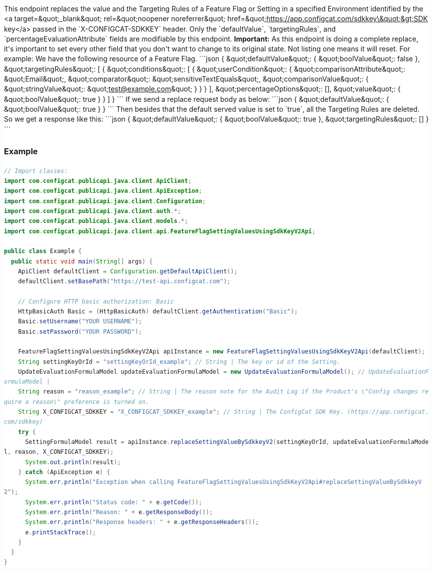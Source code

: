 This endpoint replaces the value and the Targeting Rules of a Feature Flag or Setting in a specified Environment identified by the &lt;a target&#x3D;\&quot;_blank\&quot; rel&#x3D;\&quot;noopener noreferrer\&quot; href&#x3D;\&quot;https://app.configcat.com/sdkkey\&quot;&gt;SDK key&lt;/a&gt; passed in the &#x60;X-CONFIGCAT-SDKKEY&#x60; header.  Only the &#x60;defaultValue&#x60;, &#x60;targetingRules&#x60;, and &#x60;percentageEvaluationAttribute&#x60; fields are modifiable by this endpoint.  **Important:** As this endpoint is doing a complete replace, it&#39;s important to set every other field that you don&#39;t want to change to its original state. Not listing one means it will reset.  For example: We have the following resource of a Feature Flag. &#x60;&#x60;&#x60;json {   \&quot;defaultValue\&quot;: {     \&quot;boolValue\&quot;: false   },   \&quot;targetingRules\&quot;: [     {       \&quot;conditions\&quot;: [         {           \&quot;userCondition\&quot;: {             \&quot;comparisonAttribute\&quot;: \&quot;Email\&quot;,             \&quot;comparator\&quot;: \&quot;sensitiveTextEquals\&quot;,             \&quot;comparisonValue\&quot;: {               \&quot;stringValue\&quot;: \&quot;test@example.com\&quot;             }           }         }       ],       \&quot;percentageOptions\&quot;: [],       \&quot;value\&quot;: {         \&quot;boolValue\&quot;: true       }     }   ] } &#x60;&#x60;&#x60; If we send a replace request body as below: &#x60;&#x60;&#x60;json {   \&quot;defaultValue\&quot;: {     \&quot;boolValue\&quot;: true   } } &#x60;&#x60;&#x60; Then besides that the default served value is set to &#x60;true&#x60;, all the Targeting Rules are deleted. So we get a response like this: &#x60;&#x60;&#x60;json {   \&quot;defaultValue\&quot;: {     \&quot;boolValue\&quot;: true   },   \&quot;targetingRules\&quot;: [] } &#x60;&#x60;&#x60;

### Example
```java
// Import classes:
import com.configcat.publicapi.java.client.ApiClient;
import com.configcat.publicapi.java.client.ApiException;
import com.configcat.publicapi.java.client.Configuration;
import com.configcat.publicapi.java.client.auth.*;
import com.configcat.publicapi.java.client.models.*;
import com.configcat.publicapi.java.client.api.FeatureFlagSettingValuesUsingSdkKeyV2Api;

public class Example {
  public static void main(String[] args) {
    ApiClient defaultClient = Configuration.getDefaultApiClient();
    defaultClient.setBasePath("https://test-api.configcat.com");
    
    // Configure HTTP basic authorization: Basic
    HttpBasicAuth Basic = (HttpBasicAuth) defaultClient.getAuthentication("Basic");
    Basic.setUsername("YOUR USERNAME");
    Basic.setPassword("YOUR PASSWORD");

    FeatureFlagSettingValuesUsingSdkKeyV2Api apiInstance = new FeatureFlagSettingValuesUsingSdkKeyV2Api(defaultClient);
    String settingKeyOrId = "settingKeyOrId_example"; // String | The key or id of the Setting.
    UpdateEvaluationFormulaModel updateEvaluationFormulaModel = new UpdateEvaluationFormulaModel(); // UpdateEvaluationFormulaModel | 
    String reason = "reason_example"; // String | The reason note for the Audit Log if the Product's \"Config changes require a reason\" preference is turned on.
    String X_CONFIGCAT_SDKKEY = "X_CONFIGCAT_SDKKEY_example"; // String | The ConfigCat SDK Key. (https://app.configcat.com/sdkkey)
    try {
      SettingFormulaModel result = apiInstance.replaceSettingValueBySdkkeyV2(settingKeyOrId, updateEvaluationFormulaModel, reason, X_CONFIGCAT_SDKKEY);
      System.out.println(result);
    } catch (ApiException e) {
      System.err.println("Exception when calling FeatureFlagSettingValuesUsingSdkKeyV2Api#replaceSettingValueBySdkkeyV2");
      System.err.println("Status code: " + e.getCode());
      System.err.println("Reason: " + e.getResponseBody());
      System.err.println("Response headers: " + e.getResponseHeaders());
      e.printStackTrace();
    }
  }
}
```